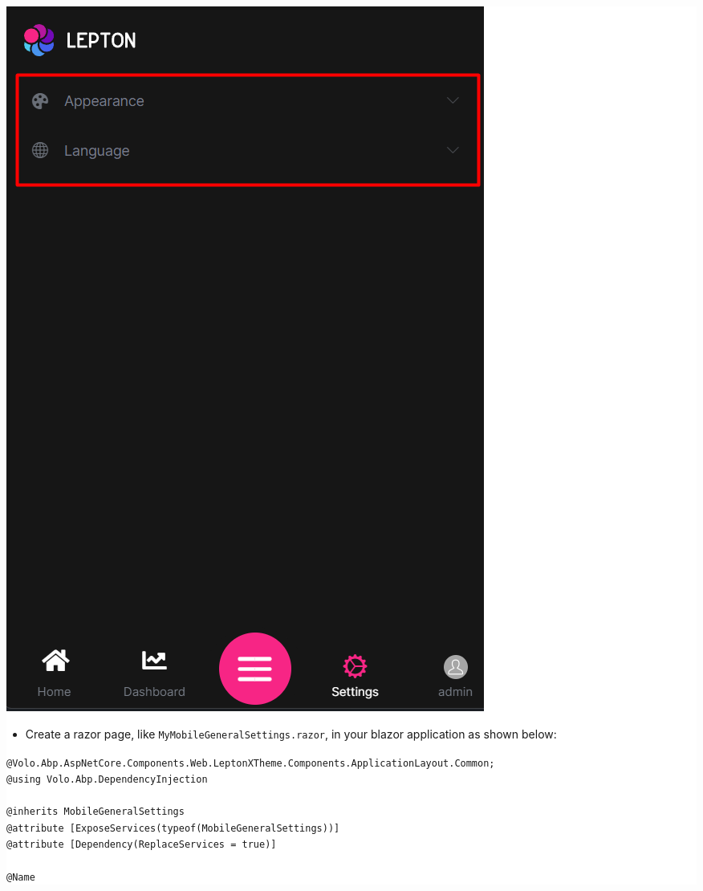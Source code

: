 ![Mobile general settings](images/leptonx-mobile-general-settings.png)

* Create a razor page, like `MyMobileGeneralSettings.razor`, in your blazor application as shown below:

```html
@Volo.Abp.AspNetCore.Components.Web.LeptonXTheme.Components.ApplicationLayout.Common;
@using Volo.Abp.DependencyInjection

@inherits MobileGeneralSettings
@attribute [ExposeServices(typeof(MobileGeneralSettings))]
@attribute [Dependency(ReplaceServices = true)]

@Name
``` 
